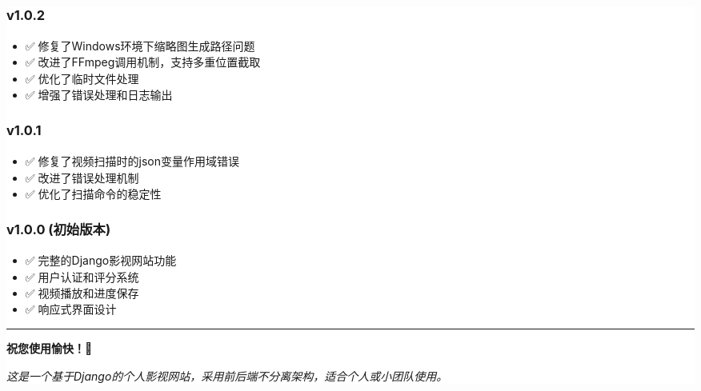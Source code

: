 ### v1.0.2
- ✅ 修复了Windows环境下缩略图生成路径问题
- ✅ 改进了FFmpeg调用机制，支持多重位置截取
- ✅ 优化了临时文件处理
- ✅ 增强了错误处理和日志输出

### v1.0.1
- ✅ 修复了视频扫描时的json变量作用域错误
- ✅ 改进了错误处理机制
- ✅ 优化了扫描命令的稳定性

### v1.0.0 (初始版本)
- ✅ 完整的Django影视网站功能
- ✅ 用户认证和评分系统
- ✅ 视频播放和进度保存
- ✅ 响应式界面设计

---

**祝您使用愉快！🎉**

*这是一个基于Django的个人影视网站，采用前后端不分离架构，适合个人或小团队使用。* 